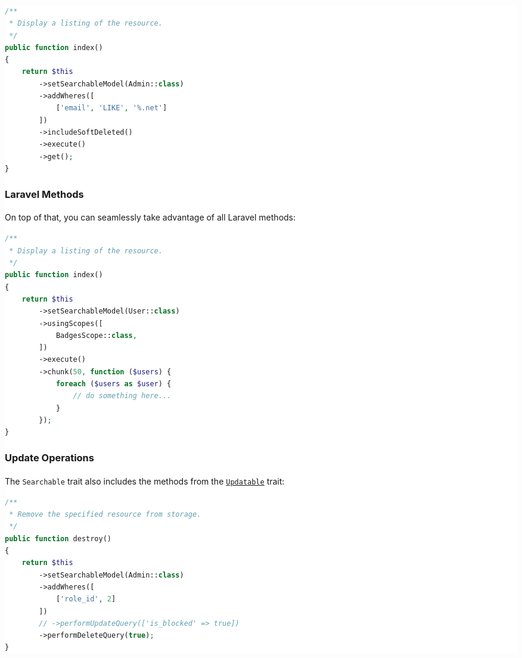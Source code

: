 ```PHP
/**
 * Display a listing of the resource.
 */
public function index()
{
    return $this
        ->setSearchableModel(Admin::class)
        ->addWheres([
            ['email', 'LIKE', '%.net']
        ])
        ->includeSoftDeleted()
        ->execute()
        ->get();
}
```

### Laravel Methods

On top of that, you can seamlessly take advantage of all Laravel methods:

```PHP
/**
 * Display a listing of the resource.
 */
public function index()
{
    return $this
        ->setSearchableModel(User::class)
        ->usingScopes([
            BadgesScope::class,
        ])
        ->execute()
        ->chunk(50, function ($users) {
            foreach ($users as $user) {
                // do something here...
            }
        });
}
```

### Update Operations

The `Searchable` trait also includes the methods from the [`Updatable`](UPDATE.md) trait:

```PHP
/**
 * Remove the specified resource from storage.
 */
public function destroy()
{
    return $this
        ->setSearchableModel(Admin::class)
        ->addWheres([
            ['role_id', 2]
        ])
        // ->performUpdateQuery(['is_blocked' => true])
        ->performDeleteQuery(true);
}
```

